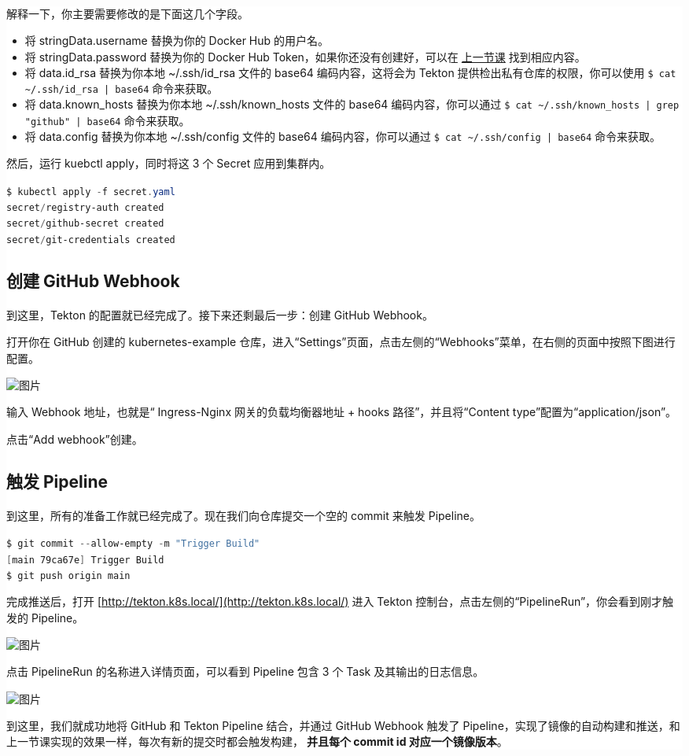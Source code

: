 解释一下，你主要需要修改的是下面这几个字段。

- 将 stringData.username 替换为你的 Docker Hub 的用户名。
- 将 stringData.password 替换为你的 Docker Hub Token，如果你还没有创建好，可以在 [上一节课](https://time.geekbang.org/column/article/623358) 找到相应内容。
- 将 data.id\_rsa 替换为你本地 ~/.ssh/id\_rsa 文件的 base64 编码内容，这将会为 Tekton 提供检出私有仓库的权限，你可以使用 `$ cat ~/.ssh/id_rsa | base64` 命令来获取。
- 将 data.known\_hosts 替换为你本地 ~/.ssh/known\_hosts 文件的 base64 编码内容，你可以通过 `$ cat ~/.ssh/known_hosts | grep "github" | base64` 命令来获取。
- 将 data.config 替换为你本地 ~/.ssh/config 文件的 base64 编码内容，你可以通过 `$ cat ~/.ssh/config | base64` 命令来获取。

然后，运行 kuebctl apply，同时将这 3 个 Secret 应用到集群内。

```powershell
$ kubectl apply -f secret.yaml
secret/registry-auth created
secret/github-secret created
secret/git-credentials created

```

## 创建 GitHub Webhook

到这里，Tekton 的配置就已经完成了。接下来还剩最后一步：创建 GitHub Webhook。

打开你在 GitHub 创建的 kubernetes-example 仓库，进入“Settings”页面，点击左侧的“Webhooks”菜单，在右侧的页面中按照下图进行配置。

![图片](images/623839/1e34209ddb966834bab1cd764745e6c4.png)

输入 Webhook 地址，也就是“ Ingress-Nginx 网关的负载均衡器地址 + hooks 路径”，并且将“Content type”配置为“application/json”。

点击“Add webhook”创建。

## 触发 Pipeline

到这里，所有的准备工作就已经完成了。现在我们向仓库提交一个空的 commit 来触发 Pipeline。

```powershell
$ git commit --allow-empty -m "Trigger Build"
[main 79ca67e] Trigger Build
$ git push origin main

```

完成推送后，打开 [http://tekton.k8s.local/](http://tekton.k8s.local/) 进入 Tekton 控制台，点击左侧的“PipelineRun”，你会看到刚才触发的 Pipeline。

![图片](images/623839/5cae12fac140f38e37bd832ae025fc3f.png)

点击 PipelineRun 的名称进入详情页面，可以看到 Pipeline 包含 3 个 Task 及其输出的日志信息。

![图片](images/623839/3a259b30286f52a981bb5d803dede722.png)

到这里，我们就成功地将 GitHub 和 Tekton Pipeline 结合，并通过 GitHub Webhook 触发了 Pipeline，实现了镜像的自动构建和推送，和上一节课实现的效果一样，每次有新的提交时都会触发构建， **并且每个 commit id 对应一个镜像版本**。
